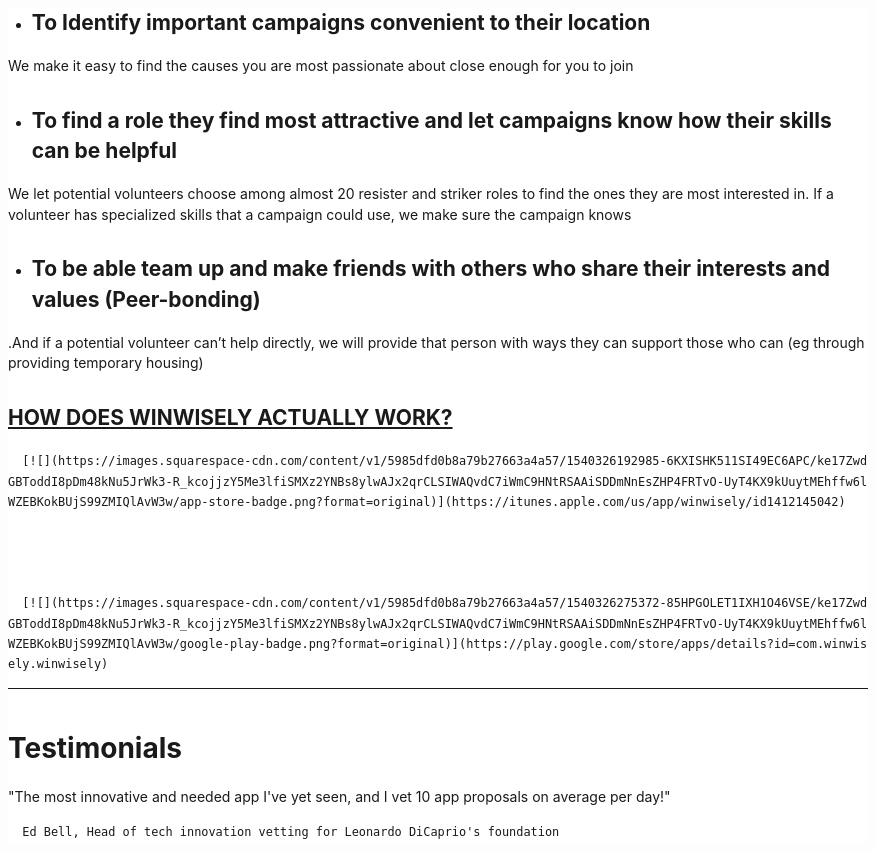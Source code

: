   * ## To Identify important campaigns convenient to their location

We make it easy to find  the causes you are most passionate about close enough for you to join

  * ## To find a role they find most attractive and let campaigns know how their skills can be helpful

We let potential volunteers choose among almost 20 resister and striker roles to find the ones they are most  interested in.  If a volunteer has  specialized skills that a campaign could use, we make sure the campaign knows

  * ## To be able team up and make friends with others who share their interests and values (Peer-bonding)

.And if a potential volunteer can’t help directly, we will provide that person with ways they can support those who can (eg through providing temporary housing)  


## [HOW DOES WINWISELY ACTUALLY WORK? ](/how-it-works)


  
      [![](https://images.squarespace-cdn.com/content/v1/5985dfd0b8a79b27663a4a57/1540326192985-6KXISHK511SI49EC6APC/ke17ZwdGBToddI8pDm48kNu5JrWk3-R_kcojjzY5Me3lfiSMXz2YNBs8ylwAJx2qrCLSIWAQvdC7iWmC9HNtRSAAiSDDmNnEsZHP4FRTvO-UyT4KX9kUuytMEhffw6lWZEBKokBUjS99ZMIQlAvW3w/app-store-badge.png?format=original)](https://itunes.apple.com/us/app/winwisely/id1412145042)
  


  
      [![](https://images.squarespace-cdn.com/content/v1/5985dfd0b8a79b27663a4a57/1540326275372-85HPGOLET1IXH1O46VSE/ke17ZwdGBToddI8pDm48kNu5JrWk3-R_kcojjzY5Me3lfiSMXz2YNBs8ylwAJx2qrCLSIWAQvdC7iWmC9HNtRSAAiSDDmNnEsZHP4FRTvO-UyT4KX9kUuytMEhffw6lWZEBKokBUjS99ZMIQlAvW3w/google-play-badge.png?format=original)](https://play.google.com/store/apps/details?id=com.winwisely.winwisely)
  



* * *

# Testimonials







  


    


      

"The most innovative and needed app I've yet seen, and I vet 10 app proposals on average per day!"


      Ed Bell, Head of tech innovation vetting for Leonardo DiCaprio's foundation
    


    


      
